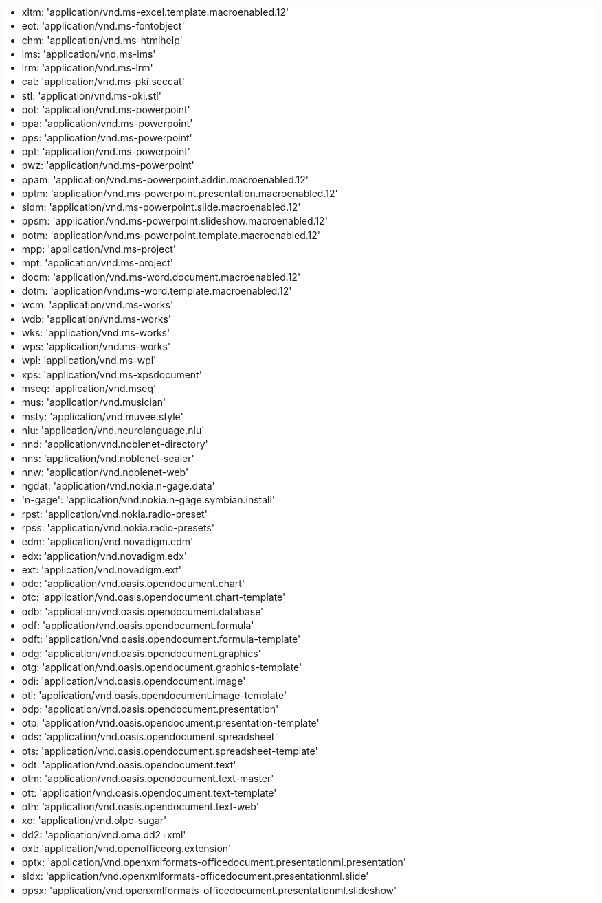 - xltm: 'application/vnd.ms-excel.template.macroenabled.12'
- eot: 'application/vnd.ms-fontobject'
- chm: 'application/vnd.ms-htmlhelp'
- ims: 'application/vnd.ms-ims'
- lrm: 'application/vnd.ms-lrm'
- cat: 'application/vnd.ms-pki.seccat'
- stl: 'application/vnd.ms-pki.stl'
- pot: 'application/vnd.ms-powerpoint'
- ppa: 'application/vnd.ms-powerpoint'
- pps: 'application/vnd.ms-powerpoint'
- ppt: 'application/vnd.ms-powerpoint'
- pwz: 'application/vnd.ms-powerpoint'
- ppam: 'application/vnd.ms-powerpoint.addin.macroenabled.12'
- pptm: 'application/vnd.ms-powerpoint.presentation.macroenabled.12'
- sldm: 'application/vnd.ms-powerpoint.slide.macroenabled.12'
- ppsm: 'application/vnd.ms-powerpoint.slideshow.macroenabled.12'
- potm: 'application/vnd.ms-powerpoint.template.macroenabled.12'
- mpp: 'application/vnd.ms-project'
- mpt: 'application/vnd.ms-project'
- docm: 'application/vnd.ms-word.document.macroenabled.12'
- dotm: 'application/vnd.ms-word.template.macroenabled.12'
- wcm: 'application/vnd.ms-works'
- wdb: 'application/vnd.ms-works'
- wks: 'application/vnd.ms-works'
- wps: 'application/vnd.ms-works'
- wpl: 'application/vnd.ms-wpl'
- xps: 'application/vnd.ms-xpsdocument'
- mseq: 'application/vnd.mseq'
- mus: 'application/vnd.musician'
- msty: 'application/vnd.muvee.style'
- nlu: 'application/vnd.neurolanguage.nlu'
- nnd: 'application/vnd.noblenet-directory'
- nns: 'application/vnd.noblenet-sealer'
- nnw: 'application/vnd.noblenet-web'
- ngdat: 'application/vnd.nokia.n-gage.data'
- 'n-gage': 'application/vnd.nokia.n-gage.symbian.install'
- rpst: 'application/vnd.nokia.radio-preset'
- rpss: 'application/vnd.nokia.radio-presets'
- edm: 'application/vnd.novadigm.edm'
- edx: 'application/vnd.novadigm.edx'
- ext: 'application/vnd.novadigm.ext'
- odc: 'application/vnd.oasis.opendocument.chart'
- otc: 'application/vnd.oasis.opendocument.chart-template'
- odb: 'application/vnd.oasis.opendocument.database'
- odf: 'application/vnd.oasis.opendocument.formula'
- odft: 'application/vnd.oasis.opendocument.formula-template'
- odg: 'application/vnd.oasis.opendocument.graphics'
- otg: 'application/vnd.oasis.opendocument.graphics-template'
- odi: 'application/vnd.oasis.opendocument.image'
- oti: 'application/vnd.oasis.opendocument.image-template'
- odp: 'application/vnd.oasis.opendocument.presentation'
- otp: 'application/vnd.oasis.opendocument.presentation-template'
- ods: 'application/vnd.oasis.opendocument.spreadsheet'
- ots: 'application/vnd.oasis.opendocument.spreadsheet-template'
- odt: 'application/vnd.oasis.opendocument.text'
- otm: 'application/vnd.oasis.opendocument.text-master'
- ott: 'application/vnd.oasis.opendocument.text-template'
- oth: 'application/vnd.oasis.opendocument.text-web'
- xo: 'application/vnd.olpc-sugar'
- dd2: 'application/vnd.oma.dd2+xml'
- oxt: 'application/vnd.openofficeorg.extension'
- pptx: 'application/vnd.openxmlformats-officedocument.presentationml.presentation'
- sldx: 'application/vnd.openxmlformats-officedocument.presentationml.slide'
- ppsx: 'application/vnd.openxmlformats-officedocument.presentationml.slideshow'